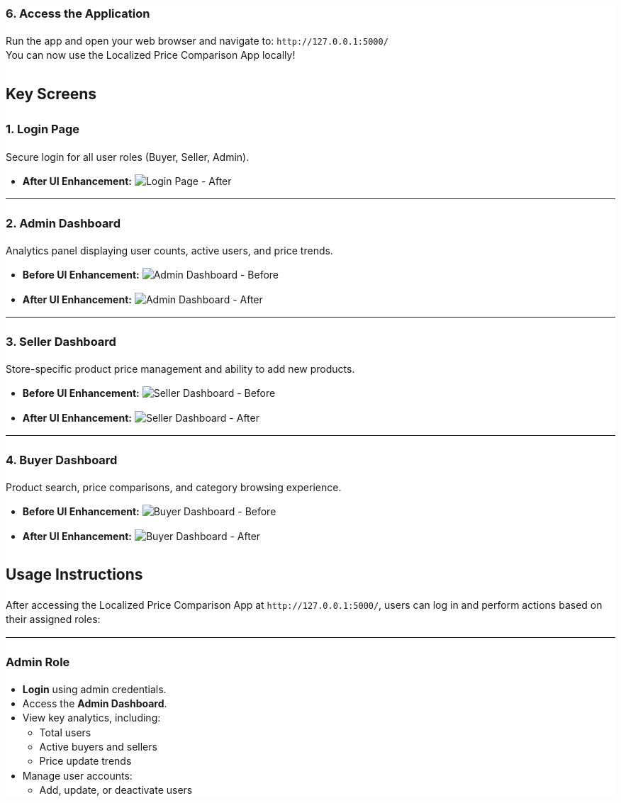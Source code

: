 ### 6. Access the Application
Run the app and open your web browser and navigate to:
```http://127.0.0.1:5000/```  
You can now use the Localized Price Comparison App locally!

## Key Screens

### 1. Login Page
Secure login for all user roles (Buyer, Seller, Admin).

- **After UI Enhancement:**
  ![Login Page - After](Screenshots/Login.png)

---

### 2. Admin Dashboard
Analytics panel displaying user counts, active users, and price trends.

- **Before UI Enhancement:**
  ![Admin Dashboard - Before](Screenshots/Admin_before_UI.png)

- **After UI Enhancement:**
  ![Admin Dashboard - After](Screenshots/admin_after.png)

---

### 3. Seller Dashboard
Store-specific product price management and ability to add new products.

- **Before UI Enhancement:**
  ![Seller Dashboard - Before](Screenshots/Seller_before_UI.png)

- **After UI Enhancement:**
  ![Seller Dashboard - After](Screenshots/seller_after.png)

---

### 4. Buyer Dashboard
Product search, price comparisons, and category browsing experience.

- **Before UI Enhancement:**
  ![Buyer Dashboard - Before](Screenshots/Buyer_before_UI.png)

- **After UI Enhancement:**
  ![Buyer Dashboard - After](Screenshots/buyer_after.png)


## Usage Instructions

After accessing the Localized Price Comparison App at `http://127.0.0.1:5000/`, users can log in and perform actions based on their assigned roles:

---

### Admin Role
- **Login** using admin credentials.
- Access the **Admin Dashboard**.
- View key analytics, including:
  - Total users
  - Active buyers and sellers
  - Price update trends
- Manage user accounts:
  - Add, update, or deactivate users
```